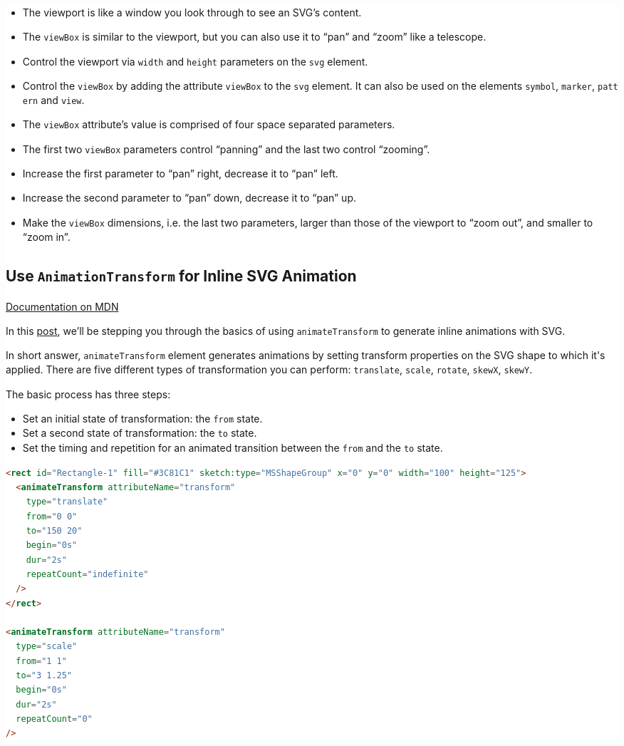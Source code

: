 - The viewport is like a window you look through to see an SVG’s content.

- The `viewBox` is similar to the viewport, but you can also use it to “pan” and “zoom” like a telescope.

- Control the viewport via `width` and `height` parameters on the `svg` element.

- Control the `viewBox` by adding the attribute `viewBox` to the `svg` element. It can also be used on the elements `symbol`, `marker`, `pattern` and `view`.

- The `viewBox` attribute’s value is comprised of four space separated parameters.

- The first two `viewBox` parameters control “panning” and the last two control “zooming”.

- Increase the first parameter to “pan” right, decrease it to “pan” left.

- Increase the second parameter to “pan” down, decrease it to “pan” up.

- Make the `viewBox` dimensions, i.e. the last two parameters, larger than those of the viewport to “zoom out”, and smaller to “zoom in”.

## Use `AnimationTransform` for Inline SVG Animation

[Documentation on MDN](https://developer.mozilla.org/en-US/docs/Web/SVG/SVG_animation_with_SMIL)

In this [post](https://webdesign.tutsplus.com/tutorials/how-to-use-animatetransform-for-inline-svg-animation--cms-22296), we’ll be stepping you through the basics of using `animateTransform` to generate inline animations with SVG.

In short answer, `animateTransform` element generates animations by setting transform properties on the SVG shape to which it's applied. There are five different types of transformation you can perform: `translate`, `scale`, `rotate`, `skewX`, `skewY`.

The basic process has three steps:

- Set an initial state of transformation: the `from` state.
- Set a second state of transformation: the `to` state.
- Set the timing and repetition for an animated transition between the `from` and the `to` state.

```html
<rect id="Rectangle-1" fill="#3C81C1" sketch:type="MSShapeGroup" x="0" y="0" width="100" height="125">
  <animateTransform attributeName="transform"
    type="translate"
    from="0 0"
    to="150 20"
    begin="0s"
    dur="2s"
    repeatCount="indefinite"
  />
</rect>

<animateTransform attributeName="transform"
  type="scale"
  from="1 1"
  to="3 1.25"
  begin="0s"
  dur="2s"
  repeatCount="0"
/>
```
